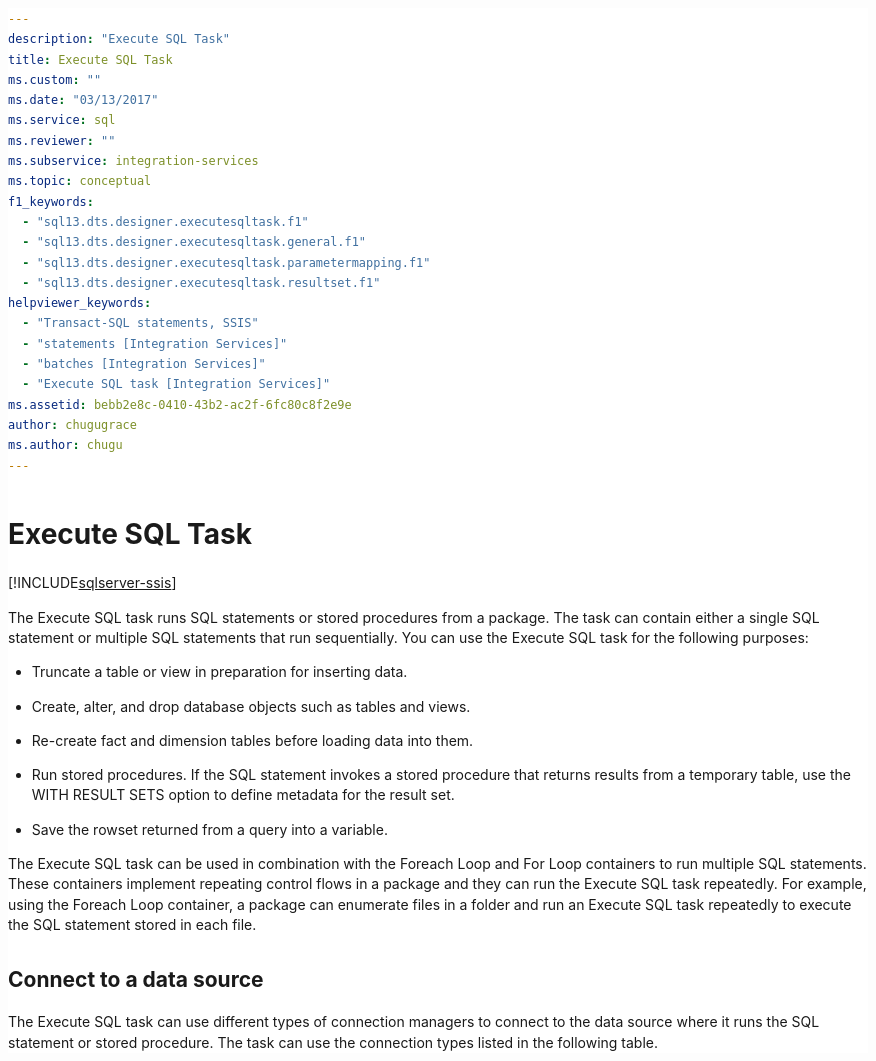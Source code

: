```yaml
---
description: "Execute SQL Task"
title: Execute SQL Task
ms.custom: ""
ms.date: "03/13/2017"
ms.service: sql
ms.reviewer: ""
ms.subservice: integration-services
ms.topic: conceptual
f1_keywords:
  - "sql13.dts.designer.executesqltask.f1"
  - "sql13.dts.designer.executesqltask.general.f1"
  - "sql13.dts.designer.executesqltask.parametermapping.f1"
  - "sql13.dts.designer.executesqltask.resultset.f1"
helpviewer_keywords: 
  - "Transact-SQL statements, SSIS"
  - "statements [Integration Services]"
  - "batches [Integration Services]"
  - "Execute SQL task [Integration Services]"
ms.assetid: bebb2e8c-0410-43b2-ac2f-6fc80c8f2e9e
author: chugugrace
ms.author: chugu
---
```


# Execute SQL Task

[!INCLUDE[sqlserver-ssis](../../includes/applies-to-version/sqlserver-ssis.md)]

  The Execute SQL task runs SQL statements or stored procedures from a package. The task can contain either a single SQL statement or multiple SQL statements that run sequentially. You can use the Execute SQL task for the following purposes:  
  
-   Truncate a table or view in preparation for inserting data.  
  
-   Create, alter, and drop database objects such as tables and views.  
  
-   Re-create fact and dimension tables before loading data into them.  
  
-   Run stored procedures. If the SQL statement invokes a stored procedure that returns results from a temporary table, use the WITH RESULT SETS option to define metadata for the result set.  
  
-   Save the rowset returned from a query into a variable.  
  
 The Execute SQL task can be used in combination with the Foreach Loop and For Loop containers to run multiple SQL statements. These containers implement repeating control flows in a package and they can run the Execute SQL task repeatedly. For example, using the Foreach Loop container, a package can enumerate files in a folder and run an Execute SQL task repeatedly to execute the SQL statement stored in each file.  
  
## Connect to a data source  
 The Execute SQL task can use different types of connection managers to connect to the data source where it runs the SQL statement or stored procedure. The task can use the connection types listed in the following table.  
  